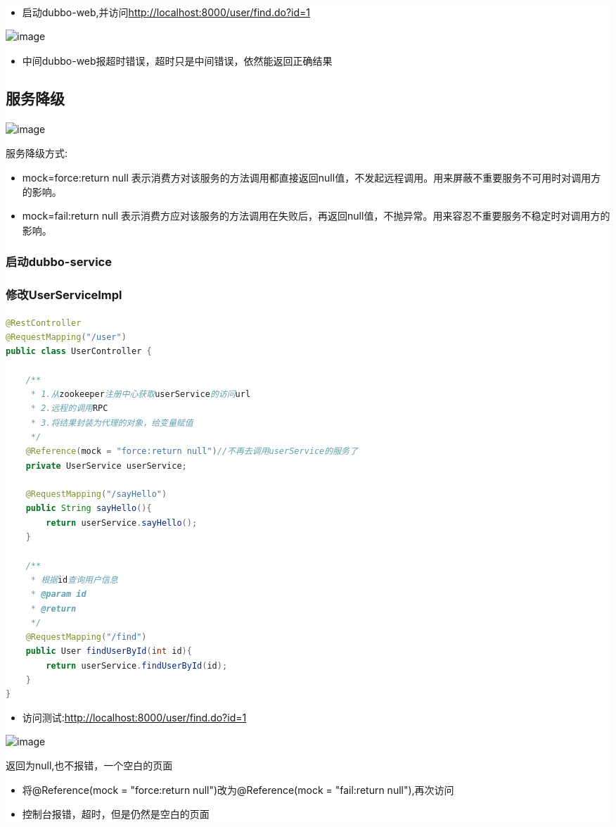 + 启动dubbo-web,并访问[http://localhost:8000/user/find.do?id=1](http://localhost:8000/user/find.do?id=1)

![image](https://cdn.jsdmirror.com//gh/xustudyxu/image-hosting1@master/20220810/image.5npf2b9mqdk0.webp)

+ 中间dubbo-web报超时错误，超时只是中间错误，依然能返回正确结果

## 服务降级

![image](https://cdn.jsdmirror.com//gh/xustudyxu/image-hosting1@master/20220810/image.5auqhza16po0.webp)

服务降级方式:

+ mock=force:return null 表示消费方对该服务的方法调用都直接返回null值，不发起远程调用。用来屏蔽不重要服务不可用时对调用方的影响。

+ mock=fail:return null 表示消费方应对该服务的方法调用在失败后，再返回null值，不抛异常。用来容忍不重要服务不稳定时对调用方的影响。

### 启动dubbo-service

### 修改UserServiceImpl

```java {10}
@RestController
@RequestMapping("/user")
public class UserController {

    /**
     * 1.从zookeeper注册中心获取userService的访问url
     * 2.远程的调用RPC
     * 3.将结果封装为代理的对象，给变量赋值
     */
    @Reference(mock = "force:return null")//不再去调用userService的服务了
    private UserService userService;

    @RequestMapping("/sayHello")
    public String sayHello(){
        return userService.sayHello();
    }

    /**
     * 根据id查询用户信息
     * @param id
     * @return
     */
    @RequestMapping("/find")
    public User findUserById(int id){
        return userService.findUserById(id);
    }
}
```

+ 访问测试:[http://localhost:8000/user/find.do?id=1](http://localhost:8000/user/find.do?id=1)

![image](https://cdn.jsdmirror.com//gh/xustudyxu/image-hosting1@master/20220810/image.43siodrhv4w0.webp)

返回为null,也不报错，一个空白的页面

+ 将@Reference(mock = "force:return null")改为@Reference(mock = "fail:return null"),再次访问

+ 控制台报错，超时，但是仍然是空白的页面